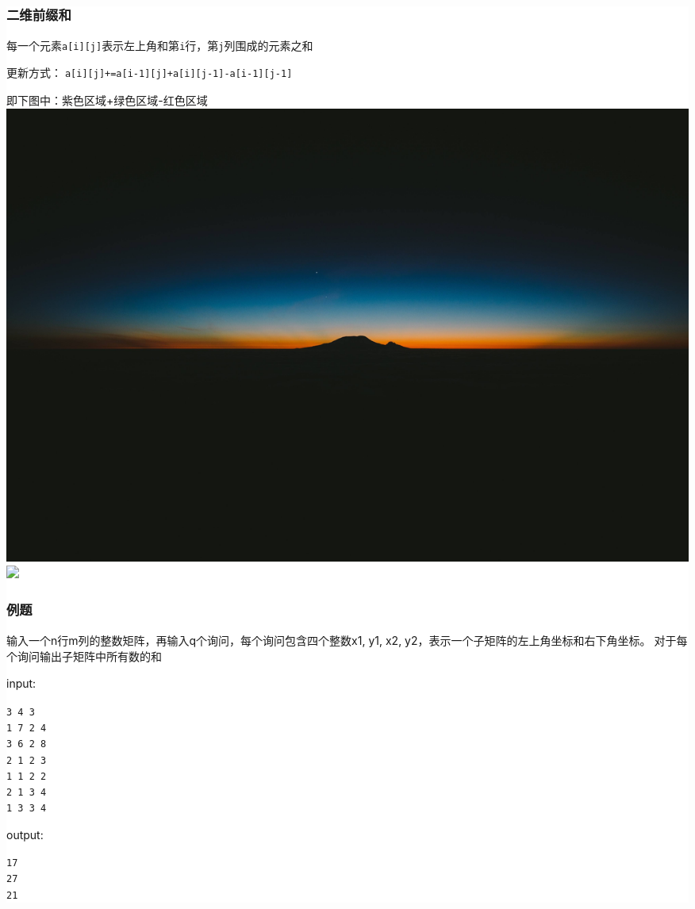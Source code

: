 ```
```

### 二维前缀和

每一个元素`a[i][j]`表示左上角和第`i`行，第`j`列围成的元素之和

更新方式： `a[i][j]+=a[i-1][j]+a[i][j-1]-a[i-1][j-1]`

即下图中：紫色区域+绿色区域-红色区域
![](/img/2.jpg)
![](https://img-blog.csdnimg.cn/20201214201734653.png)
### 例题

输入一个n行m列的整数矩阵，再输入q个询问，每个询问包含四个整数x1, y1, x2, y2，表示一个子矩阵的左上角坐标和右下角坐标。
对于每个询问输出子矩阵中所有数的和

input:
```
3 4 3
1 7 2 4
3 6 2 8
2 1 2 3
1 1 2 2
2 1 3 4
1 3 3 4
```
output:
```
17
27
21
```
